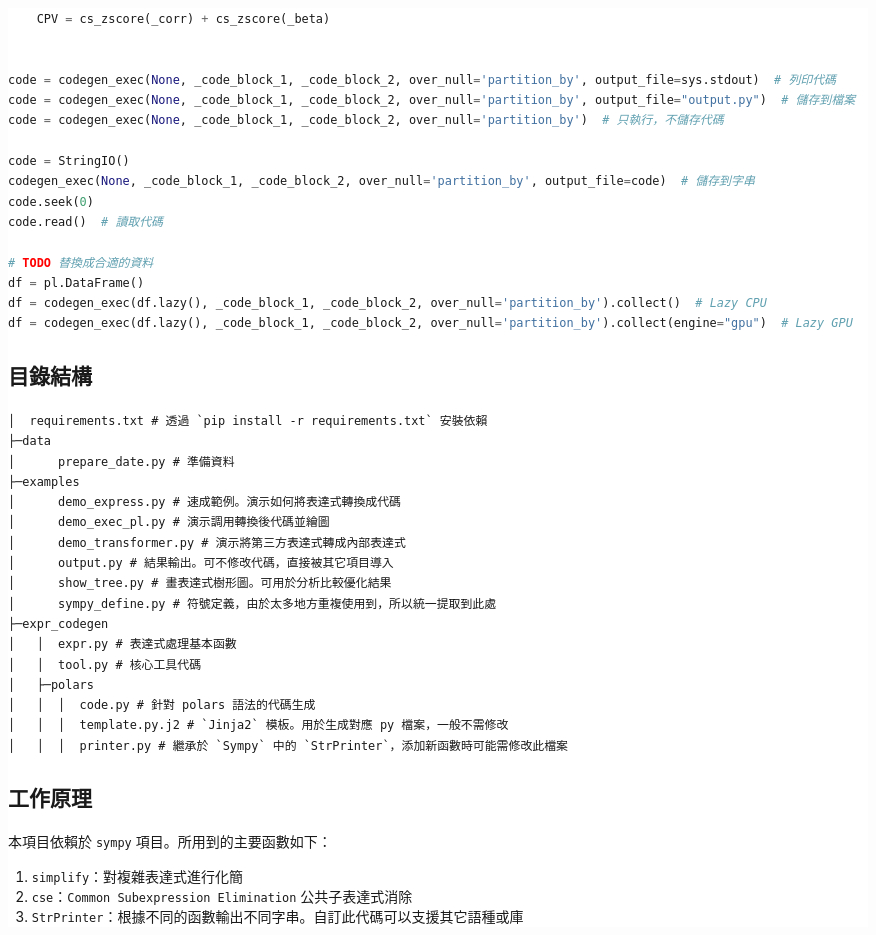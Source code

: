 ```python
    CPV = cs_zscore(_corr) + cs_zscore(_beta)


code = codegen_exec(None, _code_block_1, _code_block_2, over_null='partition_by', output_file=sys.stdout)  # 列印代碼
code = codegen_exec(None, _code_block_1, _code_block_2, over_null='partition_by', output_file="output.py")  # 儲存到檔案
code = codegen_exec(None, _code_block_1, _code_block_2, over_null='partition_by')  # 只執行，不儲存代碼

code = StringIO()
codegen_exec(None, _code_block_1, _code_block_2, over_null='partition_by', output_file=code)  # 儲存到字串
code.seek(0)
code.read()  # 讀取代碼

# TODO 替換成合適的資料
df = pl.DataFrame()
df = codegen_exec(df.lazy(), _code_block_1, _code_block_2, over_null='partition_by').collect()  # Lazy CPU
df = codegen_exec(df.lazy(), _code_block_1, _code_block_2, over_null='partition_by').collect(engine="gpu")  # Lazy GPU

```

## 目錄結構

```commandline
│  requirements.txt # 透過 `pip install -r requirements.txt` 安裝依賴
├─data
│      prepare_date.py # 準備資料
├─examples
│      demo_express.py # 速成範例。演示如何將表達式轉換成代碼
│      demo_exec_pl.py # 演示調用轉換後代碼並繪圖
│      demo_transformer.py # 演示將第三方表達式轉成內部表達式
│      output.py # 結果輸出。可不修改代碼，直接被其它項目導入
│      show_tree.py # 畫表達式樹形圖。可用於分析比較優化結果
│      sympy_define.py # 符號定義，由於太多地方重複使用到，所以統一提取到此處
├─expr_codegen
│   │  expr.py # 表達式處理基本函數
│   │  tool.py # 核心工具代碼
│   ├─polars
│   │  │  code.py # 針對 polars 語法的代碼生成
│   │  │  template.py.j2 # `Jinja2` 模板。用於生成對應 py 檔案，一般不需修改
│   │  │  printer.py # 繼承於 `Sympy` 中的 `StrPrinter`，添加新函數時可能需修改此檔案
```

## 工作原理

本項目依賴於 `sympy` 項目。所用到的主要函數如下：

1. `simplify`：對複雜表達式進行化簡
2. `cse`：`Common Subexpression Elimination` 公共子表達式消除
3. `StrPrinter`：根據不同的函數輸出不同字串。自訂此代碼可以支援其它語種或庫
